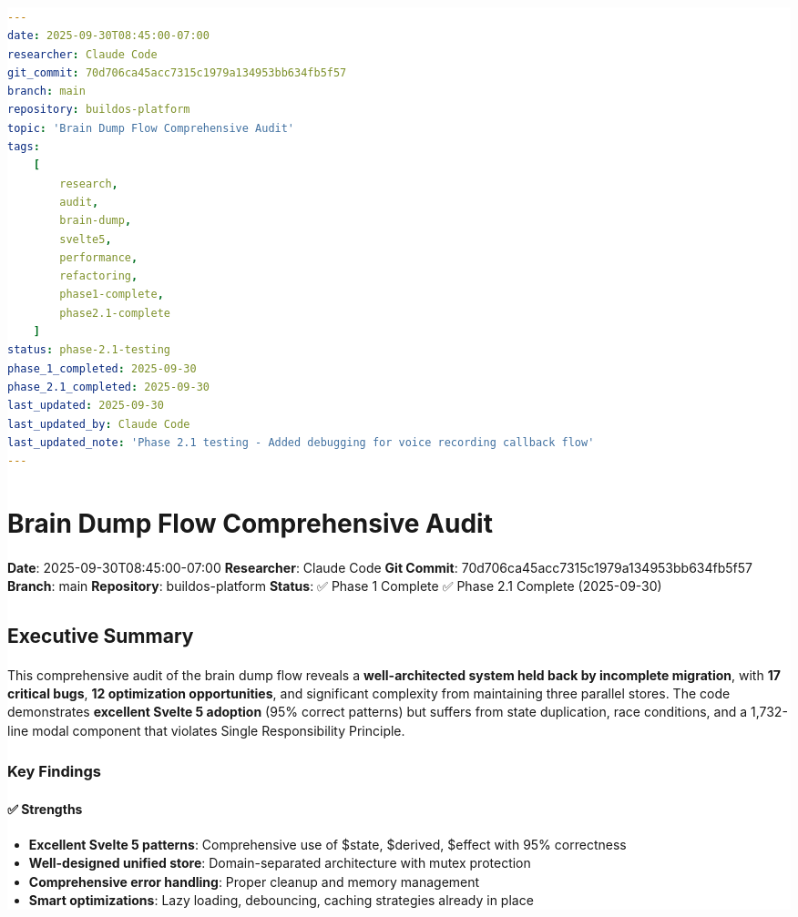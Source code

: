 ```yaml
---
date: 2025-09-30T08:45:00-07:00
researcher: Claude Code
git_commit: 70d706ca45acc7315c1979a134953bb634fb5f57
branch: main
repository: buildos-platform
topic: 'Brain Dump Flow Comprehensive Audit'
tags:
    [
        research,
        audit,
        brain-dump,
        svelte5,
        performance,
        refactoring,
        phase1-complete,
        phase2.1-complete
    ]
status: phase-2.1-testing
phase_1_completed: 2025-09-30
phase_2.1_completed: 2025-09-30
last_updated: 2025-09-30
last_updated_by: Claude Code
last_updated_note: 'Phase 2.1 testing - Added debugging for voice recording callback flow'
---
```


# Brain Dump Flow Comprehensive Audit

**Date**: 2025-09-30T08:45:00-07:00
**Researcher**: Claude Code
**Git Commit**: 70d706ca45acc7315c1979a134953bb634fb5f57
**Branch**: main
**Repository**: buildos-platform
**Status**: ✅ Phase 1 Complete ✅ Phase 2.1 Complete (2025-09-30)

## Executive Summary

This comprehensive audit of the brain dump flow reveals a **well-architected system held back by incomplete migration**, with **17 critical bugs**, **12 optimization opportunities**, and significant complexity from maintaining three parallel stores. The code demonstrates **excellent Svelte 5 adoption** (95% correct patterns) but suffers from state duplication, race conditions, and a 1,732-line modal component that violates Single Responsibility Principle.

### Key Findings

#### ✅ Strengths

- **Excellent Svelte 5 patterns**: Comprehensive use of $state, $derived, $effect with 95% correctness
- **Well-designed unified store**: Domain-separated architecture with mutex protection
- **Comprehensive error handling**: Proper cleanup and memory management
- **Smart optimizations**: Lazy loading, debouncing, caching strategies already in place
